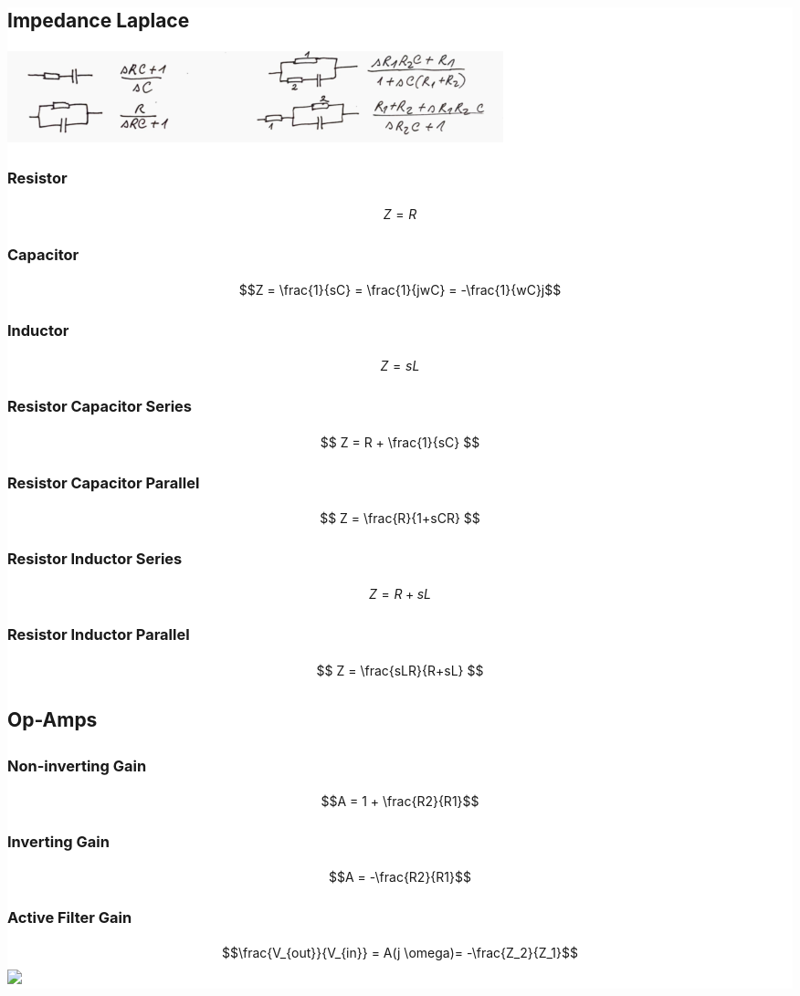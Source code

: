 </div>
 


 
<div class="equations">

## Impedance Laplace
![](img/impedences.png)

### Resistor
$$Z = R$$

### Capacitor
$$Z = \frac{1}{sC} = \frac{1}{jwC} = -\frac{1}{wC}j$$

### Inductor
$$Z = sL$$

### Resistor Capacitor Series
$$ Z = R + \frac{1}{sC} $$

### Resistor Capacitor Parallel
$$ Z = \frac{R}{1+sCR} $$

### Resistor Inductor Series
$$ Z = R + sL $$
### Resistor Inductor Parallel
$$ Z = \frac{sLR}{R+sL} $$



</div>

<div class="equations">

## Op-Amps

### Non-inverting Gain
$$A = 1 + \frac{R2}{R1}$$
### Inverting Gain
$$A = -\frac{R2}{R1}$$

### Active Filter Gain
$$\frac{V_{out}}{V_{in}} = A(j \omega)=  -\frac{Z_2}{Z_1}$$
![](./img/inverting.jpg)
